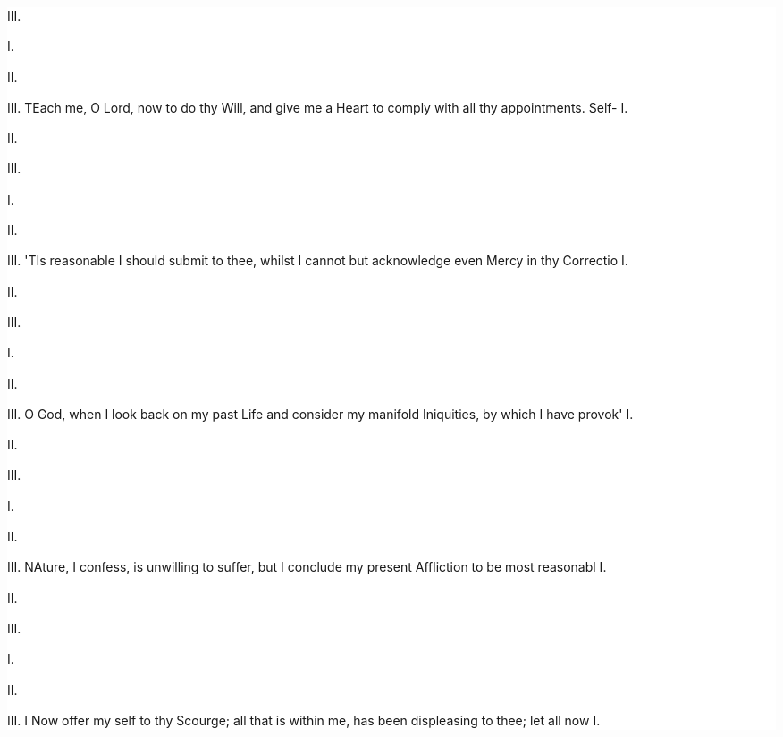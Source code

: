 III.

I.

II.

III.
TEach me, O Lord, now to do thy Will, and give me a Heart to comply with all thy appointments. Self-
I.

II.

III.

I.

II.

III.
'TIs reasonable I should submit to thee, whilst I cannot but acknowledge even Mercy in thy Correctio
I.

II.

III.

I.

II.

III.
O God, when I look back on my past Life and consider my manifold Iniquities, by which I have provok'
I.

II.

III.

I.

II.

III.
NAture, I confess, is unwilling to suffer, but I conclude my present Affliction to be most reasonabl
I.

II.

III.

I.

II.

III.
I Now offer my self to thy Scourge; all that is within me, has been displeasing to thee; let all now
I.
